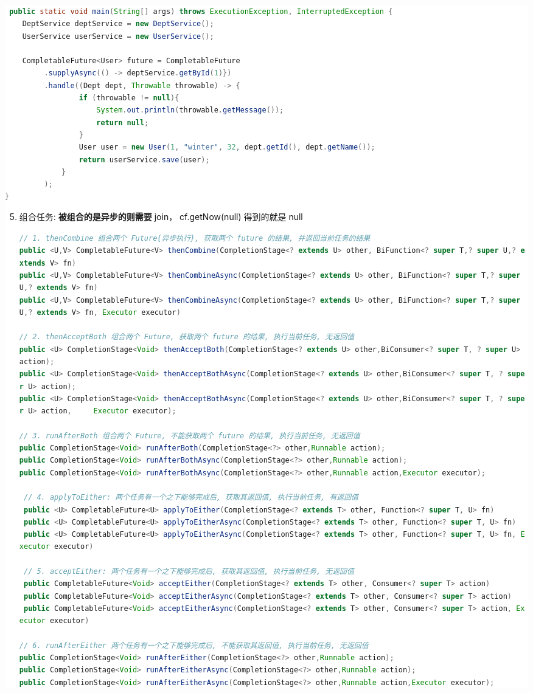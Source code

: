    ```java
    public static void main(String[] args) throws ExecutionException, InterruptedException {
       DeptService deptService = new DeptService();
       UserService userService = new UserService();

       CompletableFuture<User> future = CompletableFuture
            .supplyAsync(() -> deptService.getById(1)})
            .handle((Dept dept, Throwable throwable) -> {
                    if (throwable != null){
                        System.out.println(throwable.getMessage());
                        return null;
                    }
                    User user = new User(1, "winter", 32, dept.getId(), dept.getName());
                    return userService.save(user);
                }
            );
   }
   ```

5. 组合任务: **被组合的是异步的则需要** join， cf.getNow(null) 得到的就是 null

   ```java
   // 1. thenCombine 组合两个 Future{异步执行}, 获取两个 future 的结果, 并返回当前任务的结果
   public <U,V> CompletableFuture<V> thenCombine(CompletionStage<? extends U> other, BiFunction<? super T,? super U,? extends V> fn)
   public <U,V> CompletableFuture<V> thenCombineAsync(CompletionStage<? extends U> other, BiFunction<? super T,? super U,? extends V> fn)
   public <U,V> CompletableFuture<V> thenCombineAsync(CompletionStage<? extends U> other, BiFunction<? super T,? super U,? extends V> fn, Executor executor)

   // 2. thenAcceptBoth 组合两个 Future, 获取两个 future 的结果, 执行当前任务, 无返回值
   public <U> CompletionStage<Void> thenAcceptBoth(CompletionStage<? extends U> other,BiConsumer<? super T, ? super U> action);
   public <U> CompletionStage<Void> thenAcceptBothAsync(CompletionStage<? extends U> other,BiConsumer<? super T, ? super U> action);
   public <U> CompletionStage<Void> thenAcceptBothAsync(CompletionStage<? extends U> other,BiConsumer<? super T, ? super U> action,     Executor executor);

   // 3. runAfterBoth 组合两个 Future, 不能获取两个 future 的结果, 执行当前任务, 无返回值
   public CompletionStage<Void> runAfterBoth(CompletionStage<?> other,Runnable action);
   public CompletionStage<Void> runAfterBothAsync(CompletionStage<?> other,Runnable action);
   public CompletionStage<Void> runAfterBothAsync(CompletionStage<?> other,Runnable action,Executor executor);

    // 4. applyToEither: 两个任务有一个之下能够完成后, 获取其返回值, 执行当前任务, 有返回值
    public <U> CompletableFuture<U> applyToEither(CompletionStage<? extends T> other, Function<? super T, U> fn)
    public <U> CompletableFuture<U> applyToEitherAsync(CompletionStage<? extends T> other, Function<? super T, U> fn)
    public <U> CompletableFuture<U> applyToEitherAsync(CompletionStage<? extends T> other, Function<? super T, U> fn, Executor executor)

    // 5. acceptEither: 两个任务有一个之下能够完成后, 获取其返回值, 执行当前任务, 无返回值
    public CompletableFuture<Void> acceptEither(CompletionStage<? extends T> other, Consumer<? super T> action)
    public CompletableFuture<Void> acceptEitherAsync(CompletionStage<? extends T> other, Consumer<? super T> action)
    public CompletableFuture<Void> acceptEitherAsync(CompletionStage<? extends T> other, Consumer<? super T> action, Executor executor)

   // 6. runAfterEither 两个任务有一个之下能够完成后, 不能获取其返回值, 执行当前任务, 无返回值
   public CompletionStage<Void> runAfterEither(CompletionStage<?> other,Runnable action);
   public CompletionStage<Void> runAfterEitherAsync(CompletionStage<?> other,Runnable action);
   public CompletionStage<Void> runAfterEitherAsync(CompletionStage<?> other,Runnable action,Executor executor);
   ```